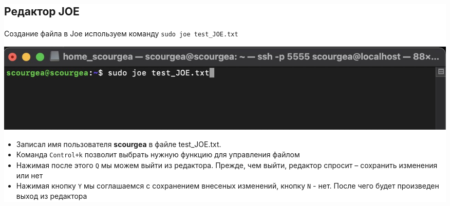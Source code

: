 
## Редактор JOE

Создание файла в Joe
используем команду `sudo joe test_JOE.txt`

![показываем создание файла в Joe](screenshots/Part7/joe0.jpg)

- Записал имя пользователя **scourgea** в файле test_JOE.txt. 
- Команда `Сontrol+k` позволит выбрать нужную функцию для управления файлом
- Нажимая после этого `Q` мы можем выйти из редактора. Прежде, чем выйти, редактор спросит – сохранить изменения или нет 
- Нажимая кнопку `Y` мы соглашаемся с сохранением внесеных изменений, кнопку `N` - нет. После чего будет произведен выход из редактора

